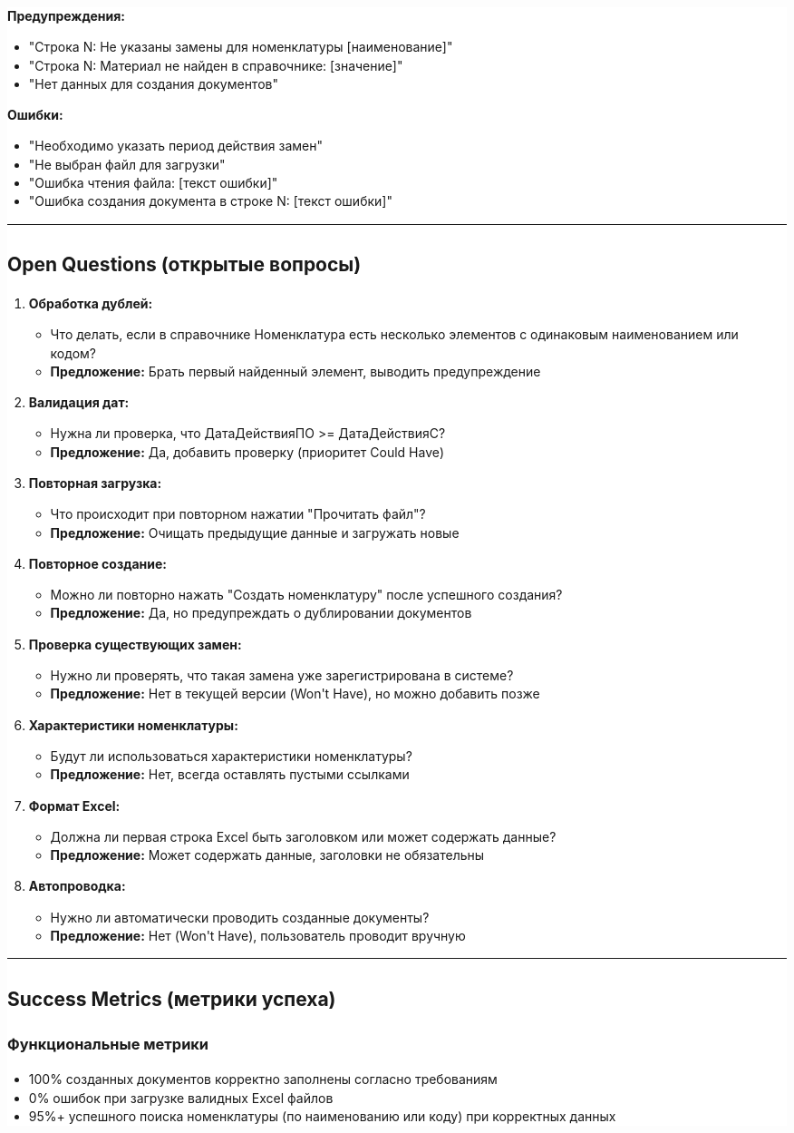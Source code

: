 **Предупреждения:**
- "Строка N: Не указаны замены для номенклатуры [наименование]"
- "Строка N: Материал не найден в справочнике: [значение]"
- "Нет данных для создания документов"

**Ошибки:**
- "Необходимо указать период действия замен"
- "Не выбран файл для загрузки"
- "Ошибка чтения файла: [текст ошибки]"
- "Ошибка создания документа в строке N: [текст ошибки]"

---

## Open Questions (открытые вопросы)

1. **Обработка дублей:**
   - Что делать, если в справочнике Номенклатура есть несколько элементов с одинаковым наименованием или кодом?
   - **Предложение:** Брать первый найденный элемент, выводить предупреждение

2. **Валидация дат:**
   - Нужна ли проверка, что ДатаДействияПО >= ДатаДействияС?
   - **Предложение:** Да, добавить проверку (приоритет Could Have)

3. **Повторная загрузка:**
   - Что происходит при повторном нажатии "Прочитать файл"?
   - **Предложение:** Очищать предыдущие данные и загружать новые

4. **Повторное создание:**
   - Можно ли повторно нажать "Создать номенклатуру" после успешного создания?
   - **Предложение:** Да, но предупреждать о дублировании документов

5. **Проверка существующих замен:**
   - Нужно ли проверять, что такая замена уже зарегистрирована в системе?
   - **Предложение:** Нет в текущей версии (Won't Have), но можно добавить позже

6. **Характеристики номенклатуры:**
   - Будут ли использоваться характеристики номенклатуры?
   - **Предложение:** Нет, всегда оставлять пустыми ссылками

7. **Формат Excel:**
   - Должна ли первая строка Excel быть заголовком или может содержать данные?
   - **Предложение:** Может содержать данные, заголовки не обязательны

8. **Автопроводка:**
   - Нужно ли автоматически проводить созданные документы?
   - **Предложение:** Нет (Won't Have), пользователь проводит вручную

---

## Success Metrics (метрики успеха)

### Функциональные метрики
- 100% созданных документов корректно заполнены согласно требованиям
- 0% ошибок при загрузке валидных Excel файлов
- 95%+ успешного поиска номенклатуры (по наименованию или коду) при корректных данных
